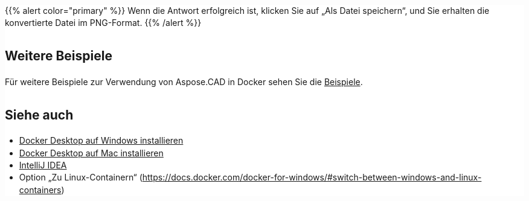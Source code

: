 {{% alert color="primary" %}} 
Wenn die Antwort erfolgreich ist, klicken Sie auf „Als Datei speichern“, und Sie erhalten die konvertierte Datei im PNG-Format.
{{% /alert %}}

## Weitere Beispiele

Für weitere Beispiele zur Verwendung von Aspose.CAD in Docker sehen Sie die [Beispiele](https://github.com/aspose-cad/Aspose.CAD-Documentation).


## Siehe auch

- [Docker Desktop auf Windows installieren](https://docs.docker.com/docker-for-windows/install/)
- [Docker Desktop auf Mac installieren](https://docs.docker.com/docker-for-mac/install/)
- [IntelliJ IDEA](https://www.jetbrains.com/idea/)
- Option „Zu Linux-Containern“ (https://docs.docker.com/docker-for-windows/#switch-between-windows-and-linux-containers)
